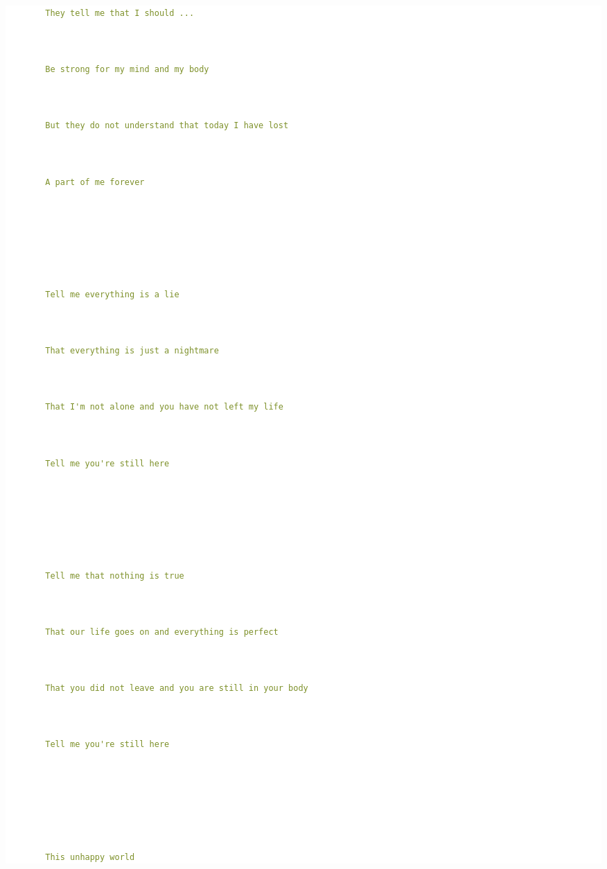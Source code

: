 ```yaml
        They tell me that I should ...



        Be strong for my mind and my body



        But they do not understand that today I have lost



        A part of me forever







        Tell me everything is a lie



        That everything is just a nightmare



        That I'm not alone and you have not left my life



        Tell me you're still here







        Tell me that nothing is true



        That our life goes on and everything is perfect



        That you did not leave and you are still in your body



        Tell me you're still here







        This unhappy world
```